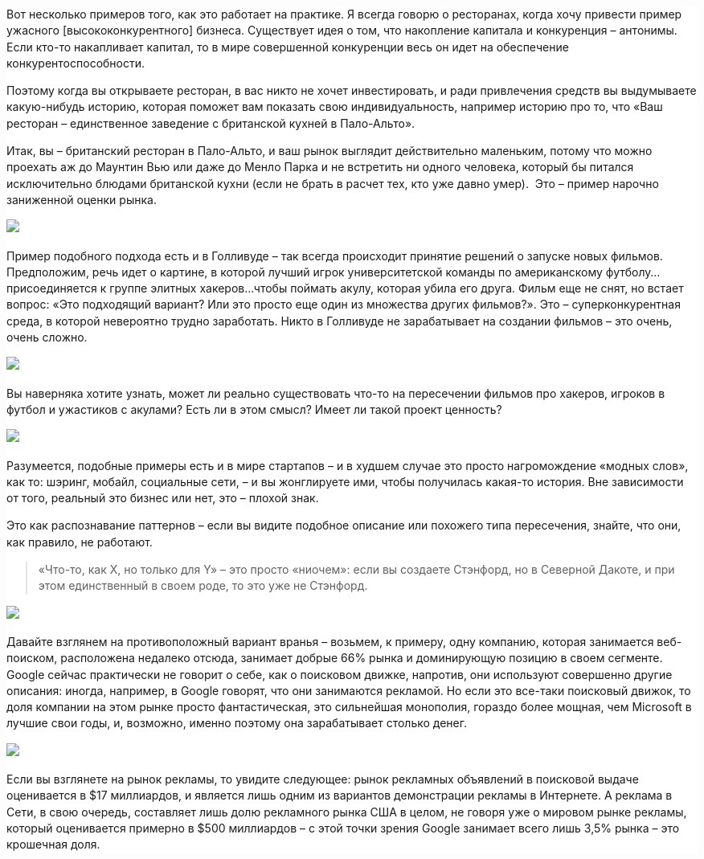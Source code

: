 Вот несколько примеров того, как это работает на практике. Я всегда говорю о ресторанах, когда хочу привести пример ужасного [высококонкурентного] бизнеса. Существует идея о том, что накопление капитала и конкуренция – антонимы. Если кто-то накапливает капитал, то в мире совершенной конкуренции весь он идет на обеспечение конкурентоспособности.

Поэтому когда вы открываете ресторан, в вас никто не хочет инвестировать, и ради привлечения средств вы выдумываете какую-нибудь историю, которая поможет вам показать свою индивидуальность, например историю про то, что «Ваш ресторан – единственное заведение с британской кухней в Пало-Альто».

Итак, вы – британский ресторан в Пало-Альто, и ваш рынок выглядит действительно маленьким, потому что можно проехать аж до Маунтин Вью или даже до Менло Парка и не встретить ни одного человека, который бы питался исключительно блюдами британской кухни (если не брать в расчет тех, кто уже давно умер).  Это – пример нарочно заниженной оценки рынка.

<img src="http://habrastorage.org/files/66f/0f4/031/66f0f403119b43f2a5f6078160df4634.jpg">

Пример подобного подхода есть и в Голливуде – так всегда происходит принятие решений о запуске новых фильмов. Предположим, речь идет о картине, в которой лучший игрок университетской команды по американскому футболу…присоединяется к группе элитных хакеров…чтобы поймать акулу, которая убила его друга. Фильм еще не снят, но встает вопрос: «Это подходящий вариант? Или это просто еще один из множества других фильмов?». Это – суперконкурентная среда, в которой невероятно трудно заработать. Никто в Голливуде не зарабатывает на создании фильмов – это очень, очень сложно.

<img src="http://habrastorage.org/files/82f/a22/6fa/82fa226fa94942f4a8e1482df74b536e.jpg">

Вы наверняка хотите узнать, может ли реально существовать что-то на пересечении фильмов про хакеров, игроков в футбол и ужастиков с акулами? Есть ли в этом смысл? Имеет ли такой проект ценность?

<img src="http://habrastorage.org/files/6a4/22d/939/6a422d939321464bb491cc827898a67e.jpg">

Разумеется, подобные примеры есть и в мире стартапов – и в худшем случае это просто нагромождение «модных слов», как то: шэринг, мобайл, социальные сети, – и вы жонглируете ими, чтобы получилась какая-то история. Вне зависимости от того, реальный это бизнес или нет, это – плохой знак.

Это как распознавание паттернов – если вы видите подобное описание или похожего типа пересечения, знайте, что они, как правило, не работают. 

>«Что-то, как X, но только для Y» – это просто «ниочем»: если вы создаете Стэнфорд, но в Северной Дакоте, и при этом единственный в своем роде, то это уже не Стэнфорд.

<img src="http://habrastorage.org/files/623/ab3/9ea/623ab39ea16d4046b7941cd068245697.jpg">

Давайте взглянем на противоположный вариант вранья – возьмем, к примеру, одну компанию, которая занимается веб-поиском, расположена недалеко отсюда, занимает добрые 66% рынка и доминирующую позицию в своем сегменте. Google сейчас практически не говорит о себе, как о поисковом движке, напротив, они используют совершенно другие описания: иногда, например, в Google говорят, что они занимаются рекламой. Но если это все-таки поисковый движок, то доля компании на этом рынке просто фантастическая, это сильнейшая монополия, гораздо более мощная, чем Microsoft в лучшие свои годы, и, возможно, именно поэтому она зарабатывает столько денег.

<img src="http://habrastorage.org/files/5ff/f78/9dd/5fff789dd98a42edba137ac46a0a3500.jpg">

Если вы взглянете на рынок рекламы, то увидите следующее: рынок рекламных объявлений в поисковой выдаче оценивается в $17 миллиардов, и является лишь одним из вариантов демонстрации рекламы в Интернете. А реклама в Сети, в свою очередь, составляет лишь долю рекламного рынка США в целом, не говоря уже о мировом рынке рекламы, который оценивается примерно в $500 миллиардов – с этой точки зрения Google занимает всего лишь 3,5% рынка – это крошечная доля. 
